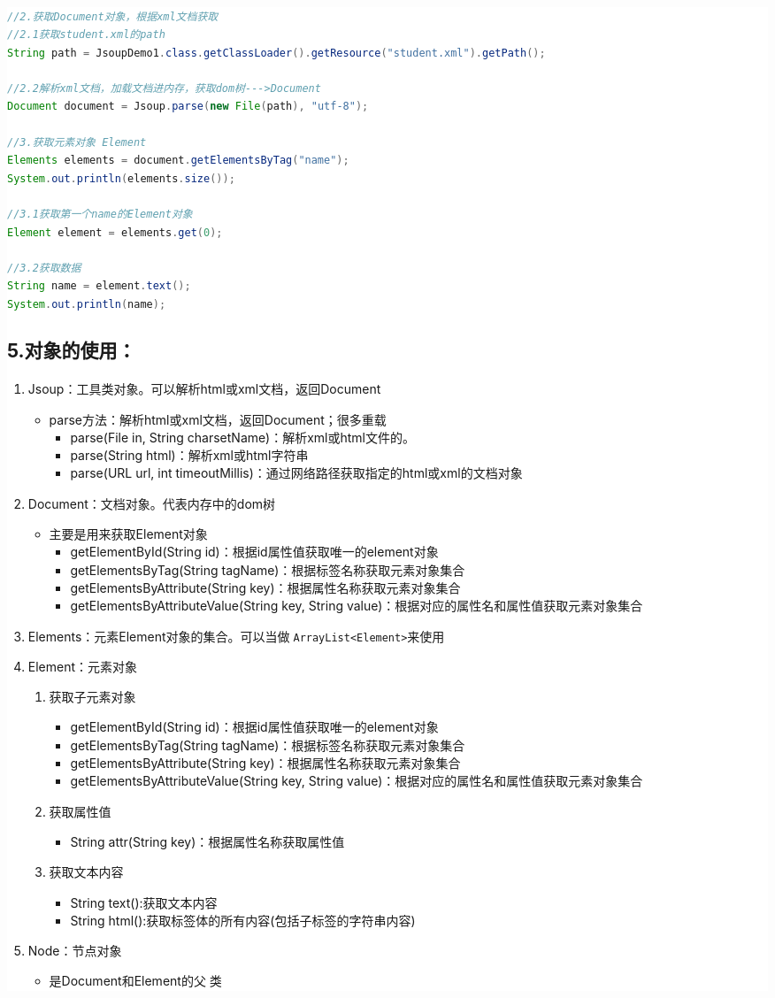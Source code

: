 ~~~java
//2.获取Document对象，根据xml文档获取
//2.1获取student.xml的path
String path = JsoupDemo1.class.getClassLoader().getResource("student.xml").getPath();

//2.2解析xml文档，加载文档进内存，获取dom树--->Document
Document document = Jsoup.parse(new File(path), "utf-8");

//3.获取元素对象 Element
Elements elements = document.getElementsByTag("name");
System.out.println(elements.size());

//3.1获取第一个name的Element对象
Element element = elements.get(0);

//3.2获取数据
String name = element.text();
System.out.println(name);
~~~

## 5.对象的使用：

1. Jsoup：工具类对象。可以解析html或xml文档，返回Document
    * parse方法：解析html或xml文档，返回Document；很多重载
       * parse(File in, String charsetName)：解析xml或html文件的。
       * parse(String html)：解析xml或html字符串
       * parse(URL url, int timeoutMillis)：通过网络路径获取指定的html或xml的文档对象
    
2. Document：文档对象。代表内存中的dom树
    * 主要是用来获取Element对象
        * getElementById(String id)：根据id属性值获取唯一的element对象
        * getElementsByTag(String tagName)：根据标签名称获取元素对象集合
        * getElementsByAttribute(String key)：根据属性名称获取元素对象集合
        * getElementsByAttributeValue(String key, String value)：根据对应的属性名和属性值获取元素对象集合
    
3. Elements：元素Element对象的集合。可以当做 `ArrayList<Element>`来使用

4. Element：元素对象

    1. 获取子元素对象
       * getElementById(String id)：根据id属性值获取唯一的element对象
       * getElementsByTag(String tagName)：根据标签名称获取元素对象集合
       * getElementsByAttribute(String key)：根据属性名称获取元素对象集合
       * getElementsByAttributeValue(String key, String value)：根据对应的属性名和属性值获取元素对象集合

    2. 获取属性值
       * String attr(String key)：根据属性名称获取属性值

    3. 获取文本内容
       * String text():获取文本内容
       * String html():获取标签体的所有内容(包括子标签的字符串内容)

5. Node：节点对象

    * 是Document和Element的父 类
